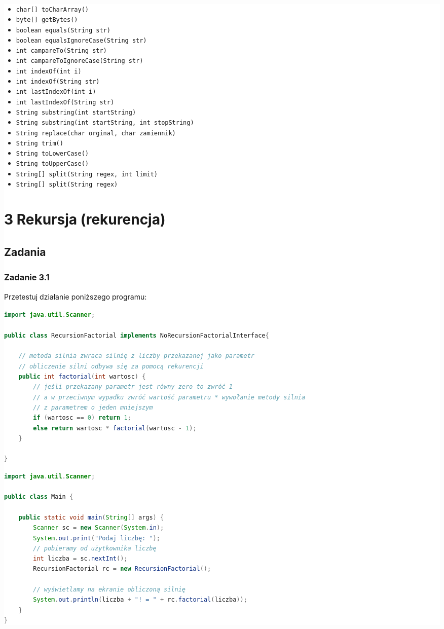 * `char[] toCharArray()`
* `byte[] getBytes()`
* `boolean equals(String str)`
* `boolean equalsIgnoreCase(String str)`
* `int campareTo(String str)`
* `int campareToIgnoreCase(String str)`
* `int indexOf(int i)`
* `int indexOf(String str)`
* `int lastIndexOf(int i)`
* `int lastIndexOf(String str)`
* `String substring(int startString)`
* `String substring(int startString, int stopString)`
* `String replace(char orginal, char zamiennik)`
* `String trim()`
* `String toLowerCase()`
* `String toUpperCase()`
* `String[] split(String regex, int limit)`
* `String[] split(String regex)`

# 3 Rekursja (rekurencja)


## Zadania

### Zadanie 3.1
Przetestuj działanie poniższego programu:

```java
import java.util.Scanner;

public class RecursionFactorial implements NoRecursionFactorialInterface{

    // metoda silnia zwraca silnię z liczby przekazanej jako parametr
    // obliczenie silni odbywa się za pomocą rekurencji
    public int factorial(int wartosc) {
        // jeśli przekazany parametr jest równy zero to zwróć 1
        // a w przeciwnym wypadku zwróć wartość parametru * wywołanie metody silnia
        // z parametrem o jeden mniejszym
        if (wartosc == 0) return 1;
        else return wartosc * factorial(wartosc - 1);
    }

}
```

```java
import java.util.Scanner;

public class Main {

    public static void main(String[] args) {
        Scanner sc = new Scanner(System.in);
        System.out.print("Podaj liczbę: ");
        // pobieramy od użytkownika liczbę
        int liczba = sc.nextInt();
        RecursionFactorial rc = new RecursionFactorial();

        // wyświetlamy na ekranie obliczoną silnię
        System.out.println(liczba + "! = " + rc.factorial(liczba));
    }
}
```
